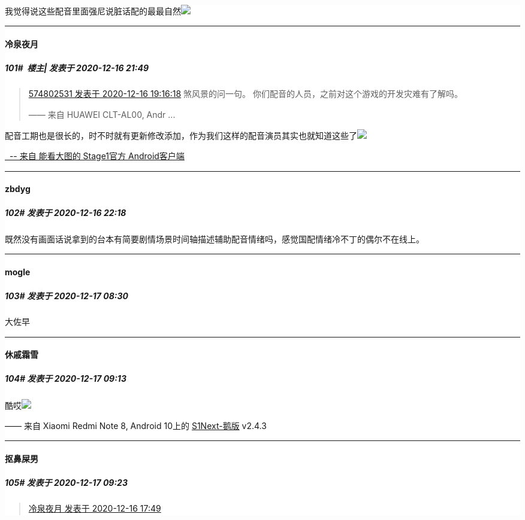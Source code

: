 
我觉得说这些配音里面强尼说脏话配的最最自然<img src="https://static.saraba1st.com/image/smiley/face2017/067.png" referrerpolicy="no-referrer">


-----

####  冷泉夜月  
##### 101#         楼主| 发表于 2020-12-16 21:49


<blockquote><a href="httphttps://bbs.saraba1st.com/2b/forum.php?mod=redirect&amp;goto=findpost&amp;pid=49743518&amp;ptid=1977924" target="_blank">574802531 发表于 2020-12-16 19:16:18</a>
煞风景的问一句。
你们配音的人员，之前对这个游戏的开发灾难有了解吗。

—— 来自 HUAWEI CLT-AL00, Andr ...</blockquote>配音工期也是很长的，时不时就有更新修改添加，作为我们这样的配音演员其实也就知道这些了<img src="https://static.saraba1st.com/image/smiley/face2017/043.png" referrerpolicy="no-referrer">

[  -- 来自 能看大图的 Stage1官方 Android客户端](https://www.coolapk.com/apk/140634)


-----

####  zbdyg  
##### 102#       发表于 2020-12-16 22:18


既然没有画面话说拿到的台本有简要剧情场景时间轴描述辅助配音情绪吗，感觉国配情绪冷不丁的偶尔不在线上。


-----

####  mogle  
##### 103#       发表于 2020-12-17 08:30


大佐早


-----

####  休戚霜雪  
##### 104#       发表于 2020-12-17 09:13


酷哎<img src="https://static.saraba1st.com/image/smiley/face2017/072.png" referrerpolicy="no-referrer">

—— 来自 Xiaomi Redmi Note 8, Android 10上的 [S1Next-鹅版](https://github.com/ykrank/S1-Next/releases) v2.4.3


-----

####  抠鼻屎男  
##### 105#       发表于 2020-12-17 09:23


<blockquote><a href="httphttps://bbs.saraba1st.com/2b/forum.php?mod=redirect&amp;goto=findpost&amp;pid=49742612&amp;ptid=1977924" target="_blank">冷泉夜月 发表于 2020-12-16 17:49</a>
